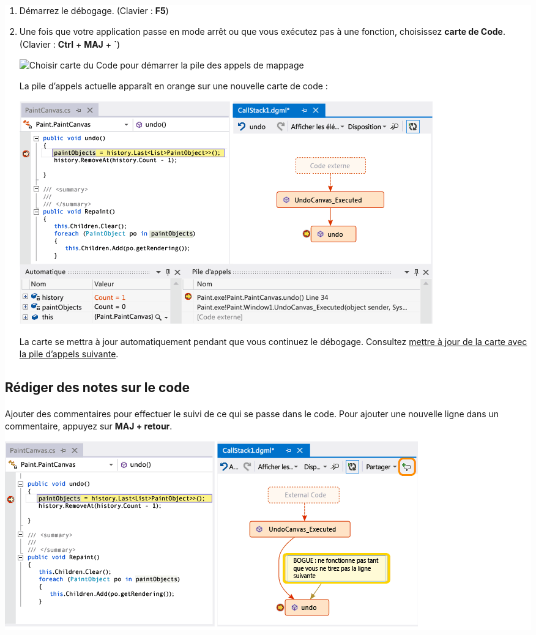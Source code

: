 1.  Démarrez le débogage. (Clavier : **F5**)  
  
2.  Une fois que votre application passe en mode arrêt ou que vous exécutez pas à une fonction, choisissez **carte de Code**. (Clavier : **Ctrl** + **MAJ** + **`**)  
  
     ![Choisir carte du Code pour démarrer la pile des appels de mappage](../debugger/media/debuggermap_choosecodemap.png "DebuggerMap_ChooseCodeMap")  
  
     La pile d’appels actuelle apparaît en orange sur une nouvelle carte de code :  
  
     ![Voir pile des appels sur carte de code](../debugger/media/debuggermap_seeundocallstack.png "DebuggerMap_SeeUndoCallStack")  
  
     La carte se mettra à jour automatiquement pendant que vous continuez le débogage. Consultez [mettre à jour de la carte avec la pile d’appels suivante](#UpdateMap).  
  
##  <a name="MakeNotes"></a>Rédiger des notes sur le code  
 Ajouter des commentaires pour effectuer le suivi de ce qui se passe dans le code. Pour ajouter une nouvelle ligne dans un commentaire, appuyez sur **MAJ + retour**.  
  
 ![Ajouter un commentaire à la pile des appels sur carte du code](../debugger/media/debuggermap_addcomment.png "DebuggerMap_AddComment")  
  
